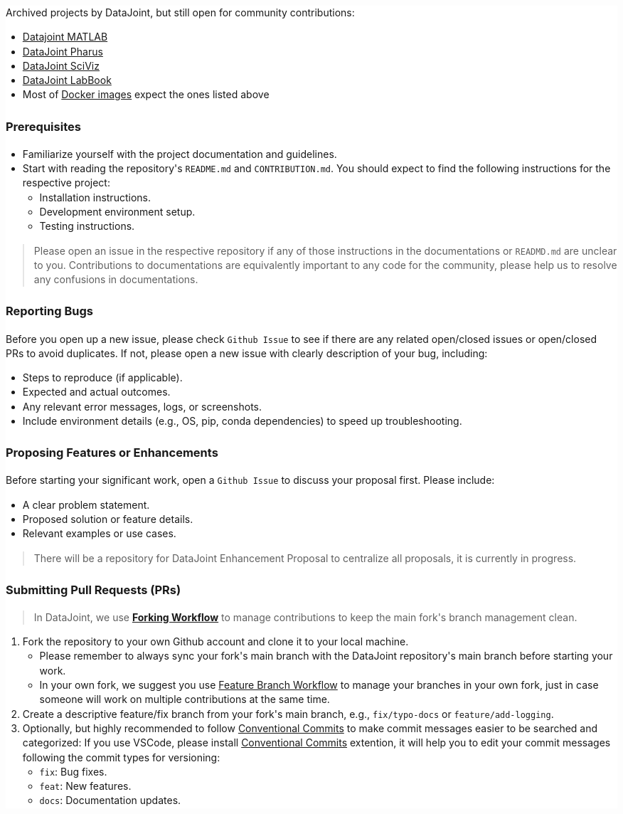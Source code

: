 Archived projects by DataJoint, but still open for community contributions:

- [Datajoint MATLAB](https://github.com/datajoint/datajoint-matlab)
- [DataJoint Pharus](https://github.com/datajoint/pharus)
- [DataJoint SciViz](https://github.com/datajoint/sci-viz)
- [DataJoint LabBook](https://github.com/datajoint/datajoint-labbook)
- Most of [Docker images](https://github.com/orgs/datajoint/repositories?q=docker) expect the ones listed above

### Prerequisites

- Familiarize yourself with the project documentation and guidelines.
- Start with reading the repository's `README.md` and `CONTRIBUTION.md`. You should expect to find the following instructions for the respective project:
    - Installation instructions.
    - Development environment setup.
    - Testing instructions.

> Please open an issue in the respective repository if any of those instructions in the documentations or `READMD.md` are unclear to you. Contributions to documentations are equivalently important to any code for the community, please help us to resolve any confusions in documentations.

### Reporting Bugs

Before you open up a new issue, please check `Github Issue` to see if there are any related open/closed issues or open/closed PRs to avoid duplicates. If not, please open a new issue with clearly description of your bug, including:

- Steps to reproduce (if applicable).
- Expected and actual outcomes.
- Any relevant error messages, logs, or screenshots.
- Include environment details (e.g., OS, pip, conda dependencies) to speed up troubleshooting.

### Proposing Features or Enhancements

Before starting your significant work, open a `Github Issue` to discuss your proposal first. Please include:

- A clear problem statement.
- Proposed solution or feature details.
- Relevant examples or use cases.

> There will be a repository for DataJoint Enhancement Proposal to centralize all proposals, it is currently in progress.

### Submitting Pull Requests (PRs)

> In DataJoint, we use **[Forking Workflow](https://www.atlassian.com/git/tutorials/comparing-workflows/forking-workflow)** to manage contributions to keep the main fork's branch management clean.

1. Fork the repository to your own Github account and clone it to your local machine.
    - Please remember to always sync your fork's main branch with the DataJoint repository's main branch before starting your work.
    - In your own fork, we suggest you use [Feature Branch Workflow](https://www.atlassian.com/git/tutorials/comparing-workflows/feature-branch-workflow) to manage your branches in your own fork, just in case someone will work on multiple contributions at the same time.
2. Create a descriptive feature/fix branch from your fork's main branch, e.g., `fix/typo-docs` or `feature/add-logging`.
3. Optionally, but highly recommended to follow [Conventional Commits](https://www.conventionalcommits.org/en/v1.0.0/) to make commit messages easier to be searched and categorized: If you use VSCode, please install [Conventional Commits](https://marketplace.visualstudio.com/items?itemName=vivaxy.vscode-conventional-commits) extention, it will help you to edit your commit messages following the commit types for versioning:
    - `fix`: Bug fixes.
    - `feat`: New features.
    - `docs`: Documentation updates.